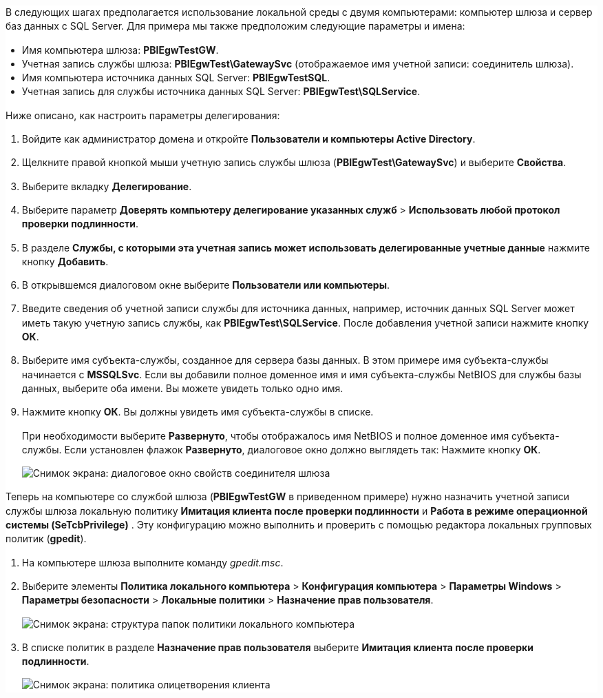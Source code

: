 В следующих шагах предполагается использование локальной среды с двумя компьютерами: компьютер шлюза и сервер баз данных с SQL Server. Для примера мы также предположим следующие параметры и имена:

* Имя компьютера шлюза: **PBIEgwTestGW**.
* Учетная запись службы шлюза: **PBIEgwTest\GatewaySvc** (отображаемое имя учетной записи: соединитель шлюза).
* Имя компьютера источника данных SQL Server: **PBIEgwTestSQL**.
* Учетная запись для службы источника данных SQL Server: **PBIEgwTest\SQLService**.

Ниже описано, как настроить параметры делегирования:

1. Войдите как администратор домена и откройте **Пользователи и компьютеры Active Directory**.

2. Щелкните правой кнопкой мыши учетную запись службы шлюза (**PBIEgwTest\GatewaySvc**) и выберите **Свойства**.

3. Выберите вкладку **Делегирование**.

4. Выберите параметр **Доверять компьютеру делегирование указанных служб** > **Использовать любой протокол проверки подлинности**.

5. В разделе **Службы, с которыми эта учетная запись может использовать делегированные учетные данные** нажмите кнопку **Добавить**.

6. В открывшемся диалоговом окне выберите **Пользователи или компьютеры**.

7. Введите сведения об учетной записи службы для источника данных, например, источник данных SQL Server может иметь такую учетную запись службы, как **PBIEgwTest\SQLService**. После добавления учетной записи нажмите кнопку **ОК**.

8. Выберите имя субъекта-службы, созданное для сервера базы данных. В этом примере имя субъекта-службы начинается с **MSSQLSvc**. Если вы добавили полное доменное имя и имя субъекта-службы NetBIOS для службы базы данных, выберите оба имени. Вы можете увидеть только одно имя.

9. Нажмите кнопку **ОК**. Вы должны увидеть имя субъекта-службы в списке.

    При необходимости выберите **Развернуто**, чтобы отображалось имя NetBIOS и полное доменное имя субъекта-службы. Если установлен флажок **Развернуто**, диалоговое окно должно выглядеть так: Нажмите кнопку **ОК**.

    ![Снимок экрана: диалоговое окно свойств соединителя шлюза](media/service-gateway-sso-kerberos/gateway-connector-properties.png)

Теперь на компьютере со службой шлюза (**PBIEgwTestGW** в приведенном примере) нужно назначить учетной записи службы шлюза локальную политику **Имитация клиента после проверки подлинности** и **Работа в режиме операционной системы (SeTcbPrivilege)** . Эту конфигурацию можно выполнить и проверить с помощью редактора локальных групповых политик (**gpedit**).

1. На компьютере шлюза выполните команду *gpedit.msc*.

1. Выберите элементы **Политика локального компьютера** > **Конфигурация компьютера** > **Параметры Windows** > **Параметры безопасности** > **Локальные политики** > **Назначение прав пользователя**.

    ![Снимок экрана: структура папок политики локального компьютера](media/service-gateway-sso-kerberos/user-rights-assignment.png)

1. В списке политик в разделе **Назначение прав пользователя** выберите **Имитация клиента после проверки подлинности**.

    ![Снимок экрана: политика олицетворения клиента](media/service-gateway-sso-kerberos/impersonate-client.png)
